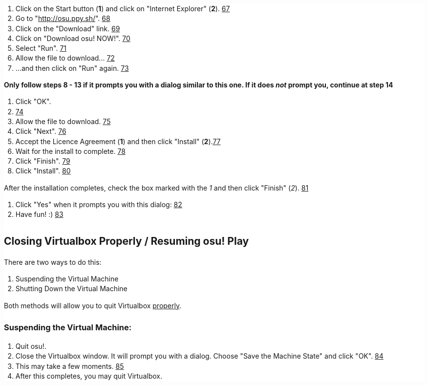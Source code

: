 1.  Click on the Start button (**1**) and click on "Internet Explorer" (**2**). [67](http://i286.photobucket.com/albums/ll103/mattyu007/Mac%20osu%20setup/osumacSetup70.png)
2.  Go to "<http://osu.ppy.sh/>". [68](http://i286.photobucket.com/albums/ll103/mattyu007/Mac%20osu%20setup/osumacSetup71.png)
3.  Click on the "Download" link. [69](http://i286.photobucket.com/albums/ll103/mattyu007/Mac%20osu%20setup/osumacSetup72.png)
4.  Click on "Download osu! NOW!". [70](http://i286.photobucket.com/albums/ll103/mattyu007/Mac%20osu%20setup/osumacSetup73.png)
5.  Select "Run". [71](http://i286.photobucket.com/albums/ll103/mattyu007/Mac%20osu%20setup/osumacSetup74.png)
6.  Allow the file to download... [72](http://i286.photobucket.com/albums/ll103/mattyu007/Mac%20osu%20setup/osumacSetup75.png)
7.  ...and then click on "Run" again. [73](http://i286.photobucket.com/albums/ll103/mattyu007/Mac%20osu%20setup/osumacSetup76.png)

**Only follow steps 8 - 13 if it prompts you with a dialog similar to this one. If it does *not* prompt you, continue at step 14**

1.  Click "OK".
2.  [74](http://i286.photobucket.com/albums/ll103/mattyu007/Mac%20osu%20setup/osumacSetup77.png)
3.  Allow the file to download. [75](http://i286.photobucket.com/albums/ll103/mattyu007/Mac%20osu%20setup/osumacSetup78.png)
4.  Click "Next". [76](http://i286.photobucket.com/albums/ll103/mattyu007/Mac%20osu%20setup/osumacSetup79.png)
5.  Accept the Licence Agreement (**1**) and then click "Install" (**2**).[77](http://i286.photobucket.com/albums/ll103/mattyu007/Mac%20osu%20setup/osumacSetup80.png)
6.  Wait for the install to complete. [78](http://i286.photobucket.com/albums/ll103/mattyu007/Mac%20osu%20setup/osumacSetup81.png)
7.  Click "Finish". [79](http://i286.photobucket.com/albums/ll103/mattyu007/Mac%20osu%20setup/osumacSetup82.png)
8.  Click "Install". [80](http://i286.photobucket.com/albums/ll103/mattyu007/Mac%20osu%20setup/osumacSetup83.png)

After the installation completes, check the box marked with the *1* and then click "Finish" (*2*). [81](http://i286.photobucket.com/albums/ll103/mattyu007/Mac%20osu%20setup/osumacSetup84.png)

1.  Click "Yes" when it prompts you with this dialog: [82](http://i286.photobucket.com/albums/ll103/mattyu007/Mac%20osu%20setup/osumacSetup85.png)
2.  Have fun! :) [83](http://i286.photobucket.com/albums/ll103/mattyu007/Mac%20osu%20setup/osumacSetup86.png)

Closing Virtualbox Properly / Resuming osu! Play
------------------------------------------------

There are two ways to do this:

1.  Suspending the Virtual Machine
2.  Shutting Down the Virtual Machine

Both methods will allow you to quit Virtualbox <span style="text-decoration: underline;">properly</span>.

### Suspending the Virtual Machine:

1.  Quit osu!.
2.  Close the Virtualbox window. It will prompt you with a dialog. Choose "Save the Machine State" and click "OK". [84](http://i286.photobucket.com/albums/ll103/mattyu007/Mac%20osu%20setup/osumacSetup91.png)
3.  This may take a few moments. [85](http://i286.photobucket.com/albums/ll103/mattyu007/Mac%20osu%20setup/osumacSetup92.png)
4.  After this completes, you may quit Virtualbox.
